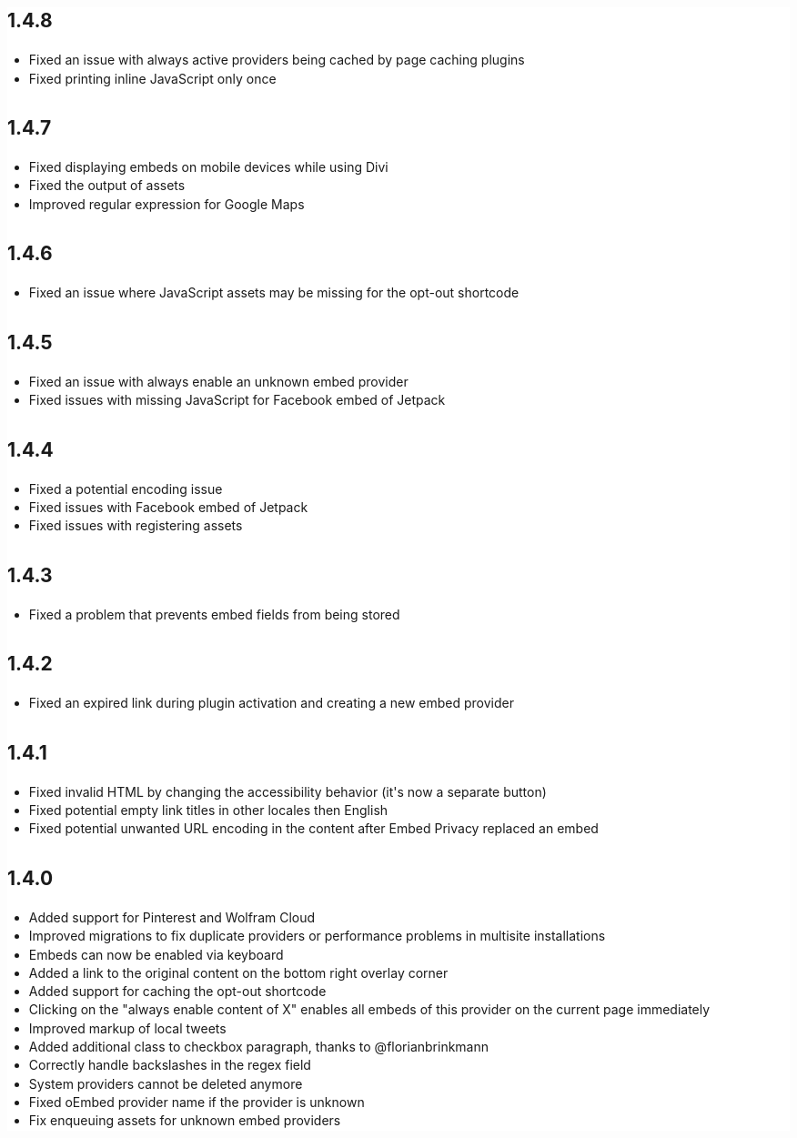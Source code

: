 
## 1.4.8
* Fixed an issue with always active providers being cached by page caching plugins
* Fixed printing inline JavaScript only once

## 1.4.7
* Fixed displaying embeds on mobile devices while using Divi
* Fixed the output of assets
* Improved regular expression for Google Maps

## 1.4.6
* Fixed an issue where JavaScript assets may be missing for the opt-out shortcode

## 1.4.5
* Fixed an issue with always enable an unknown embed provider
* Fixed issues with missing JavaScript for Facebook embed of Jetpack

## 1.4.4
* Fixed a potential encoding issue
* Fixed issues with Facebook embed of Jetpack
* Fixed issues with registering assets

## 1.4.3
* Fixed a problem that prevents embed fields from being stored

## 1.4.2
* Fixed an expired link during plugin activation and creating a new embed provider

## 1.4.1
* Fixed invalid HTML by changing the accessibility behavior (it's now a separate button)
* Fixed potential empty link titles in other locales then English
* Fixed potential unwanted URL encoding in the content after Embed Privacy replaced an embed

## 1.4.0
* Added support for Pinterest and Wolfram Cloud
* Improved migrations to fix duplicate providers or performance problems in multisite installations
* Embeds can now be enabled via keyboard
* Added a link to the original content on the bottom right overlay corner
* Added support for caching the opt-out shortcode
* Clicking on the "always enable content of X" enables all embeds of this provider on the current page immediately
* Improved markup of local tweets
* Added additional class to checkbox paragraph, thanks to @florianbrinkmann
* Correctly handle backslashes in the regex field
* System providers cannot be deleted anymore
* Fixed oEmbed provider name if the provider is unknown
* Fix enqueuing assets for unknown embed providers
